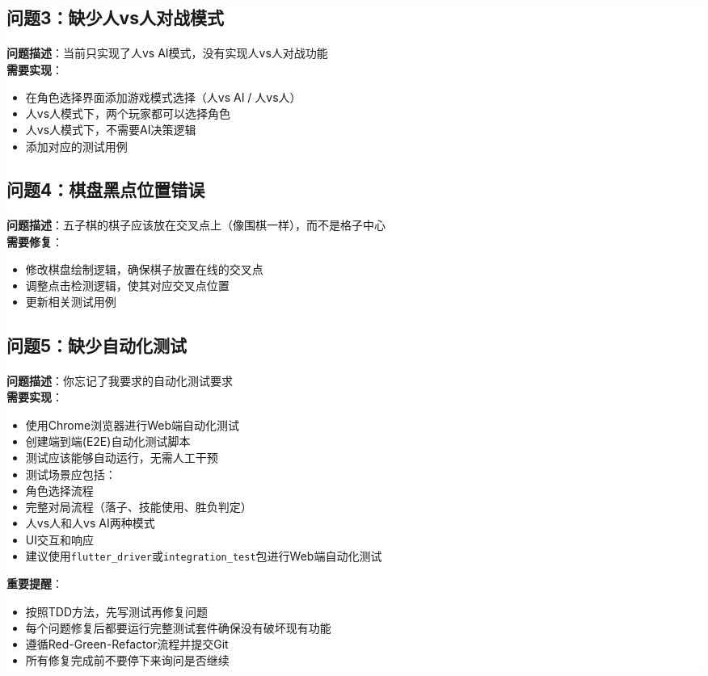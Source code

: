 ## 问题3：缺少人vs人对战模式  
**问题描述**：当前只实现了人vs AI模式，没有实现人vs人对战功能  
**需要实现**：  
- 在角色选择界面添加游戏模式选择（人vs AI / 人vs人）  
- 人vs人模式下，两个玩家都可以选择角色  
- 人vs人模式下，不需要AI决策逻辑  
- 添加对应的测试用例  
  
## 问题4：棋盘黑点位置错误  
**问题描述**：五子棋的棋子应该放在交叉点上（像围棋一样），而不是格子中心  
**需要修复**：  
- 修改棋盘绘制逻辑，确保棋子放置在线的交叉点  
- 调整点击检测逻辑，使其对应交叉点位置  
- 更新相关测试用例  
  
## 问题5：缺少自动化测试  
**问题描述**：你忘记了我要求的自动化测试要求  
**需要实现**：  
- 使用Chrome浏览器进行Web端自动化测试  
- 创建端到端(E2E)自动化测试脚本  
- 测试应该能够自动运行，无需人工干预  
- 测试场景应包括：  
- 角色选择流程  
- 完整对局流程（落子、技能使用、胜负判定）  
- 人vs人和人vs AI两种模式  
- UI交互和响应  
- 建议使用`flutter_driver`或`integration_test`包进行Web端自动化测试  
  
**重要提醒**：  
- 按照TDD方法，先写测试再修复问题  
- 每个问题修复后都要运行完整测试套件确保没有破坏现有功能  
- 遵循Red-Green-Refactor流程并提交Git  
- 所有修复完成前不要停下来询问是否继续